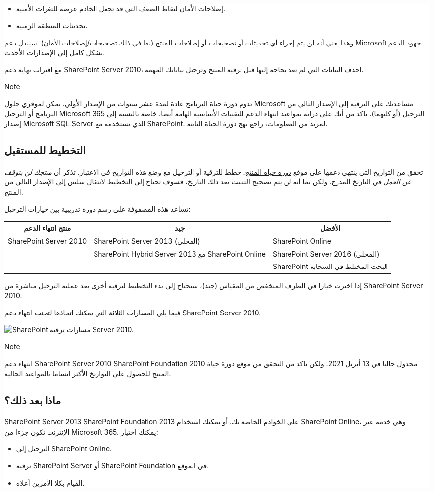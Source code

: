 - إصلاحات الأمان لنقاط الضعف التي قد تجعل الخادم عرضة للثغرات الأمنية.

- تحديثات المنطقة الزمنية.

وهذا يعني أنه لن يتم إجراء أي تحديثات أو تصحيحات أو إصلاحات للمنتج (بما في ذلك تصحيحات/إصلاحات الأمان). سيبدل دعم Microsoft جهود الدعم بشكل كامل إلى الإصدارات الأحدث.

مع اقتراب نهاية دعم SharePoint Server 2010، احذف البيانات التي لم تعد بحاجة إليها قبل ترقية المنتج وترحيل بياناتك المهمة.

> [!NOTE]
> تدوم دورة حياة البرنامج عادة لمدة عشر سنوات من الإصدار الأولي. [يمكن لموفري حلول Microsoft](https://go.microsoft.com/fwlink/?linkid=841249) مساعدتك على الترقية إلى الإصدار التالي من البرنامج أو الترحيل Microsoft 365 الترحيل (أو كليهما). تأكد من أنك على دراية بمواعيد انتهاء الدعم للتقنيات الأساسية الهامة أيضا، خاصة بالنسبة إلى إصدار Microsoft SQL Server الذي تستخدمه مع SharePoint. لمزيد من المعلومات، راجع [نهج دورة الحياة الثابتة](https://support.microsoft.com/help/14085).

## <a name="plan-ahead"></a>التخطيط للمستقبل

تحقق من التواريخ التي ينتهي دعمها على موقع [دورة حياة المنتج](https://support.microsoft.com/lifecycle/search?alpha=SharePoint%20Server%202010). خطط للترقية أو الترحيل مع وضع هذه التواريخ في الاعتبار. تذكر أن *منتجك لن يتوقف عن العمل* في التاريخ المدرج. ولكن بما أنه لن يتم تصحيح التثبيت بعد ذلك التاريخ، فسوف تحتاج إلى التخطيط لانتقال سلس إلى الإصدار التالي من المنتج.

تساعد هذه المصفوفة على رسم دورة تدريبية بين خيارات الترحيل:

|منتج انتهاء الدعم|جيد |الأفضل|
|---|---|---|
|SharePoint Server 2010|SharePoint Server 2013 (المحلي)|SharePoint Online|
||SharePoint Hybrid Server 2013 مع SharePoint Online|SharePoint Server 2016 (المحلي)|
|||SharePoint البحث المختلط في السحابة|

إذا اخترت خيارا في الطرف المنخفض من المقياس (جيد)، ستحتاج إلى بدء التخطيط لترقية أخرى بعد عملية الترحيل مباشرة من SharePoint Server 2010.

فيما يلي المسارات الثلاثة التي يمكنك اتخاذها لتجنب انتهاء دعم SharePoint Server 2010.

![SharePoint مسارات ترقية Server 2010.](../media/upgrade-from-sharepoint-2010/upgrade-from-sharepoint-2010-paths.png)

> [!NOTE]
> انتهاء دعم SharePoint Server 2010 SharePoint Foundation 2010 مجدول حاليا في 13 أبريل 2021. ولكن تأكد من التحقق من موقع [دورة حياة المنتج](https://support.microsoft.com/lifecycle) للحصول على التواريخ الأكثر اتساما بالمواعيد الحالية.

## <a name="whats-next"></a>ماذا بعد ذلك؟

SharePoint Server 2013 SharePoint Foundation 2013 على الخوادم الخاصة بك. أو يمكنك استخدام SharePoint Online، وهي خدمة عبر الإنترنت تكون جزءا من Microsoft 365. يمكنك اختيار:

- الترحيل إلى SharePoint Online.

- ترقية SharePoint Server أو SharePoint Foundation في الموقع.

- القيام بكلا الأمرين أعلاه.
